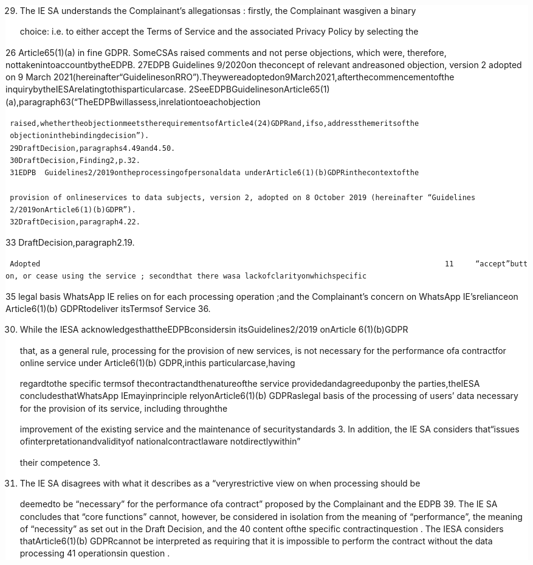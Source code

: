 29. The IE SA understands the Complainant’s allegationsas : firstly, the Complainant wasgiven a binary

     choice: i.e. to either accept the Terms of Service and the associated Privacy Policy by selecting the

26 Article65(1)(a) in fine GDPR. SomeCSAs raised comments and not perse objections, which were, therefore,
     nottakenintoaccountbytheEDPB.
     27EDPB Guidelines 9/2020on theconcept of relevant andreasoned objection, version 2 adopted on 9 March
     2021(hereinafter“GuidelinesonRRO”).Theywereadoptedon9March2021,afterthecommencementofthe
     inquirybytheIESArelatingtothisparticularcase.
     2SeeEDPBGuidelinesonArticle65(1)(a),paragraph63(“TheEDPBwillassess,inrelationtoeachobjection

     raised,whethertheobjectionmeetstherequirementsofArticle4(24)GDPRand,ifso,addressthemeritsofthe
     objectioninthebindingdecision”).
     29DraftDecision,paragraphs4.49and4.50.
     30DraftDecision,Finding2,p.32.
     31EDPB  Guidelines2/2019ontheprocessingofpersonaldata underArticle6(1)(b)GDPRinthecontextofthe

     provision of onlineservices to data subjects, version 2, adopted on 8 October 2019 (hereinafter “Guidelines
     2/2019onArticle6(1)(b)GDPR”).
     32DraftDecision,paragraph4.22.
33 DraftDecision,paragraph2.19.

     Adopted                                                                                             11     “accept”button, or cease using the service ; secondthat there wasa lackofclarityonwhichspecific
35 legal basis WhatsApp IE relies on for each processing operation    ;and the Complainant’s concern on
     WhatsApp IE’srelianceon Article6(1)(b) GDPRtodeliver itsTermsof Service       36.

30. While the IESA acknowledgesthattheEDPBconsidersin itsGuidelines2/2019 onArticle 6(1)(b)GDPR

     that, as a general rule, processing for the provision of new services, is not necessary for the
     performance ofa contractfor online service under Article6(1)(b) GDPR,inthis particularcase,having

     regardtothe specific termsof thecontractandthenatureofthe service providedandagreeduponby
     the parties,theIESA concludesthatWhatsApp IEmayinprinciple relyonArticle6(1)(b) GDPRaslegal
     basis of the processing of users’ data necessary for the provision of its service, including throughthe

     improvement of the existing service and the maintenance of securitystandards      3. In addition, the IE
     SA considers that“issues ofinterpretationandvalidityof nationalcontractlaware notdirectlywithin”

     their competence   3.

31. The IE SA disagrees with what it describes as a “veryrestrictive view on when processing should be

     deemedto be “necessary” for the performance ofa contract” proposed by the Complainant and the
     EDPB  39. The IE SA concludes that “core functions” cannot, however, be considered in isolation from
     the meaning of “performance”, the meaning of “necessity” as set out in the Draft Decision, and the
40 content ofthe specific contractinquestion    . The IESA considers thatArticle6(1)(b) GDPRcannot be
     interpreted as requiring that it is impossible to perform the contract without the data processing
41 operationsin question    .
